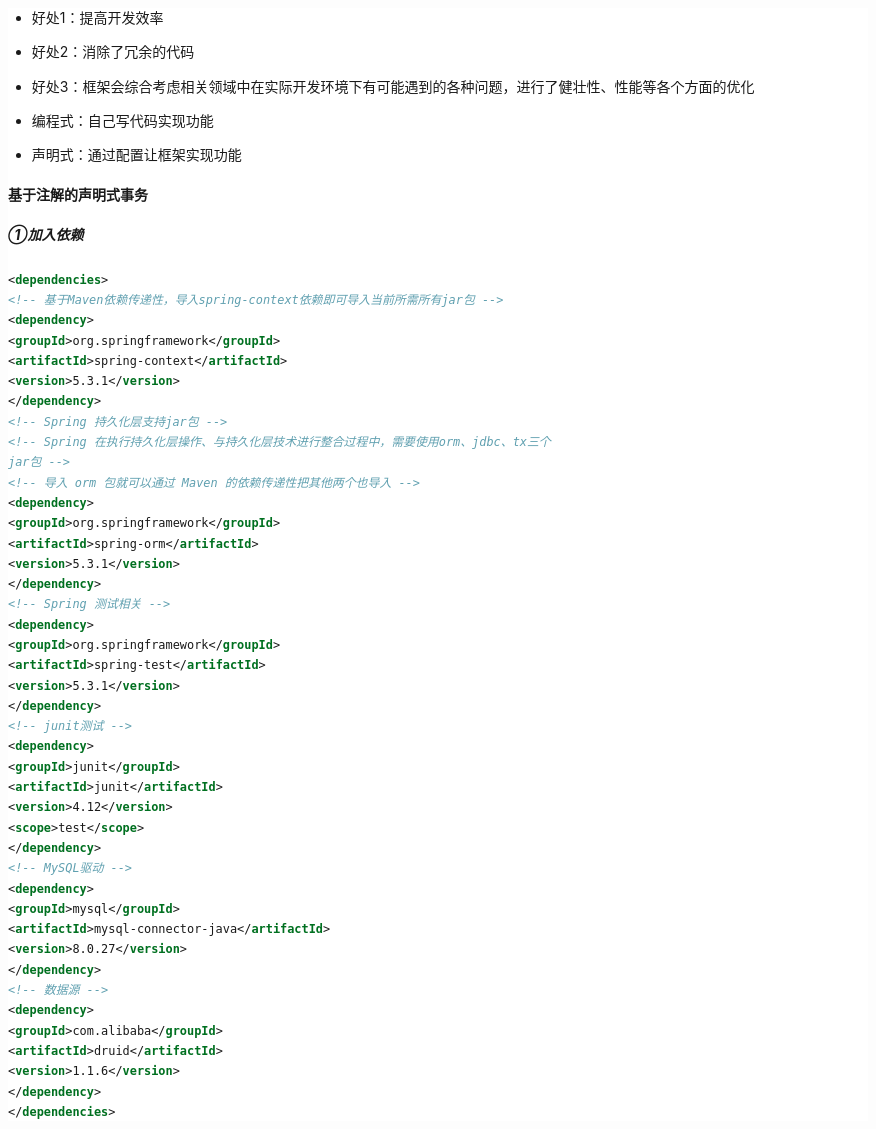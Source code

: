 - 好处1：提高开发效率
- 好处2：消除了冗余的代码
- 好处3：框架会综合考虑相关领域中在实际开发环境下有可能遇到的各种问题，进行了健壮性、性能等各个方面的优化

- 编程式：自己写代码实现功能
- 声明式：通过配置让框架实现功能

#### 基于注解的声明式事务

##### ①加入依赖

```xml
<dependencies>
<!-- 基于Maven依赖传递性，导入spring-context依赖即可导入当前所需所有jar包 -->
<dependency>
<groupId>org.springframework</groupId>
<artifactId>spring-context</artifactId>
<version>5.3.1</version>
</dependency>
<!-- Spring 持久化层支持jar包 -->
<!-- Spring 在执行持久化层操作、与持久化层技术进行整合过程中，需要使用orm、jdbc、tx三个
jar包 -->
<!-- 导入 orm 包就可以通过 Maven 的依赖传递性把其他两个也导入 -->
<dependency>
<groupId>org.springframework</groupId>
<artifactId>spring-orm</artifactId>
<version>5.3.1</version>
</dependency>
<!-- Spring 测试相关 -->
<dependency>
<groupId>org.springframework</groupId>
<artifactId>spring-test</artifactId>
<version>5.3.1</version>
</dependency>
<!-- junit测试 -->
<dependency>
<groupId>junit</groupId>
<artifactId>junit</artifactId>
<version>4.12</version>
<scope>test</scope>
</dependency>
<!-- MySQL驱动 -->
<dependency>
<groupId>mysql</groupId>
<artifactId>mysql-connector-java</artifactId>
<version>8.0.27</version>
</dependency>
<!-- 数据源 -->
<dependency>
<groupId>com.alibaba</groupId>
<artifactId>druid</artifactId>
<version>1.1.6</version>
</dependency>
</dependencies>
```
